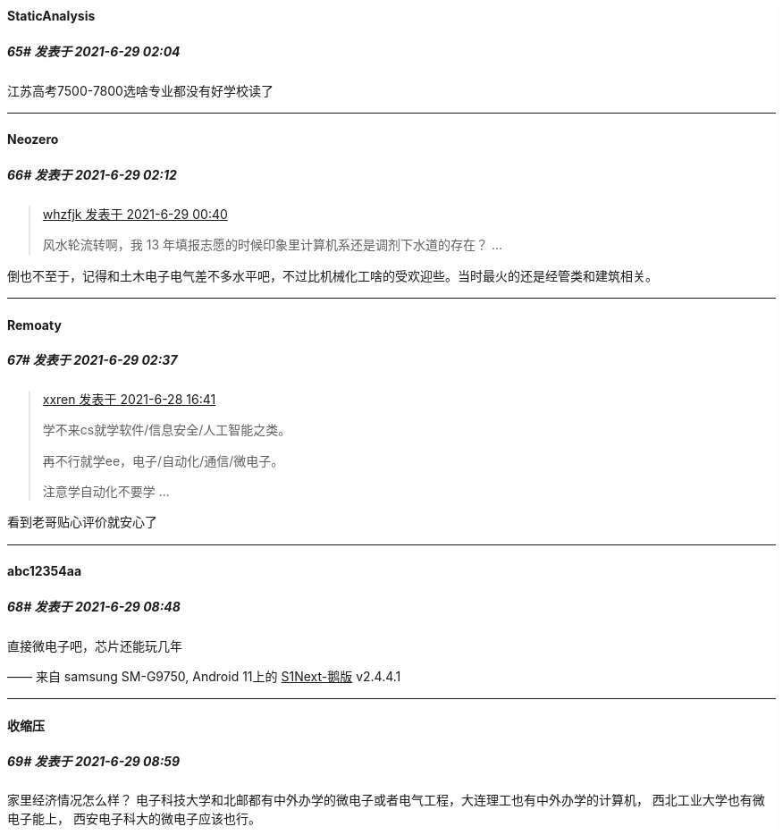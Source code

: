 ####  StaticAnalysis  
##### 65#       发表于 2021-6-29 02:04


江苏高考7500-7800选啥专业都没有好学校读了


*****

####  Neozero  
##### 66#       发表于 2021-6-29 02:12


<blockquote><a href="httphttps://bbs.saraba1st.com/2b/forum.php?mod=redirect&amp;goto=findpost&amp;pid=51774447&amp;ptid=2012471" target="_blank">whzfjk 发表于 2021-6-29 00:40</a>

风水轮流转啊，我 13 年填报志愿的时候印象里计算机系还是调剂下水道的存在？ ...</blockquote>
倒也不至于，记得和土木电子电气差不多水平吧，不过比机械化工啥的受欢迎些。当时最火的还是经管类和建筑相关。


*****

####  Remoaty  
##### 67#       发表于 2021-6-29 02:37


<blockquote><a href="httphttps://bbs.saraba1st.com/2b/forum.php?mod=redirect&amp;goto=findpost&amp;pid=51769847&amp;ptid=2012471" target="_blank">xxren 发表于 2021-6-28 16:41</a>

学不来cs就学软件/信息安全/人工智能之类。

再不行就学ee，电子/自动化/通信/微电子。

注意学自动化不要学 ...</blockquote>
看到老哥贴心评价就安心了


*****

####  abc12354aa  
##### 68#       发表于 2021-6-29 08:48


直接微电子吧，芯片还能玩几年

—— 来自 samsung SM-G9750, Android 11上的 [S1Next-鹅版](https://github.com/ykrank/S1-Next/releases) v2.4.4.1


*****

####  收缩压  
##### 69#       发表于 2021-6-29 08:59


家里经济情况怎么样？
电子科技大学和北邮都有中外办学的微电子或者电气工程，大连理工也有中外办学的计算机，
西北工业大学也有微电子能上，
西安电子科大的微电子应该也行。
